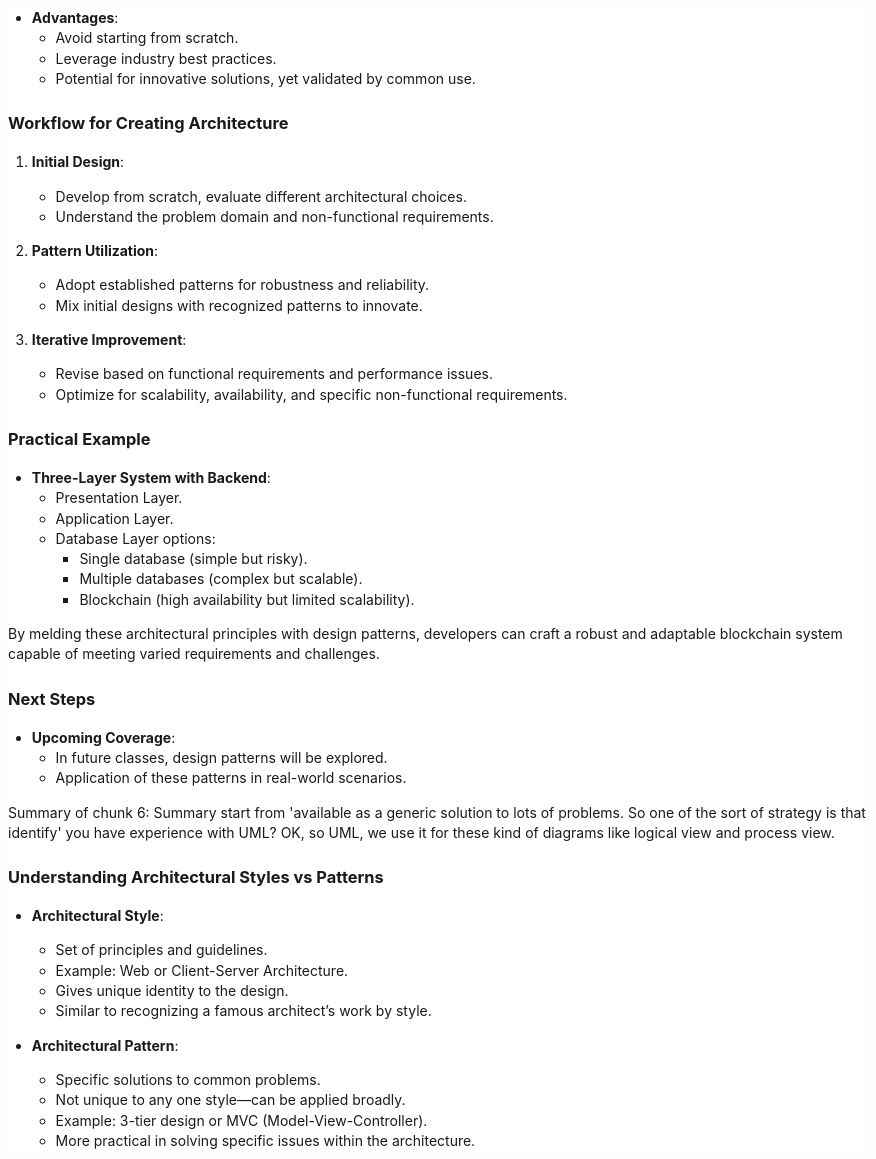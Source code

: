 - **Advantages**:
   - Avoid starting from scratch.
   - Leverage industry best practices.
   - Potential for innovative solutions, yet validated by common use.

### Workflow for Creating Architecture

1. **Initial Design**:
   - Develop from scratch, evaluate different architectural choices.
   - Understand the problem domain and non-functional requirements.
   
2. **Pattern Utilization**:
   - Adopt established patterns for robustness and reliability.
   - Mix initial designs with recognized patterns to innovate.

3. **Iterative Improvement**:
   - Revise based on functional requirements and performance issues.
   - Optimize for scalability, availability, and specific non-functional requirements.

### Practical Example

- **Three-Layer System with Backend**:
   - Presentation Layer.
   - Application Layer.
   - Database Layer options:
     - Single database (simple but risky).
     - Multiple databases (complex but scalable).
     - Blockchain (high availability but limited scalability).

By melding these architectural principles with design patterns, developers can craft a robust and adaptable blockchain system capable of meeting varied requirements and challenges.

### Next Steps

- **Upcoming Coverage**:
   - In future classes, design patterns will be explored.
   - Application of these patterns in real-world scenarios.

Summary of chunk 6:
Summary start from 'available as a generic solution to lots of problems. So one of the sort of strategy is that identify' 
you have experience with UML? OK, so UML, we use it for these kind of diagrams like logical view and process view.

### Understanding Architectural Styles vs Patterns

- **Architectural Style**:
  - Set of principles and guidelines.
  - Example: Web or Client-Server Architecture.
  - Gives unique identity to the design.
  - Similar to recognizing a famous architect’s work by style.

- **Architectural Pattern**:
  - Specific solutions to common problems.
  - Not unique to any one style—can be applied broadly.
  - Example: 3-tier design or MVC (Model-View-Controller).
  - More practical in solving specific issues within the architecture.

